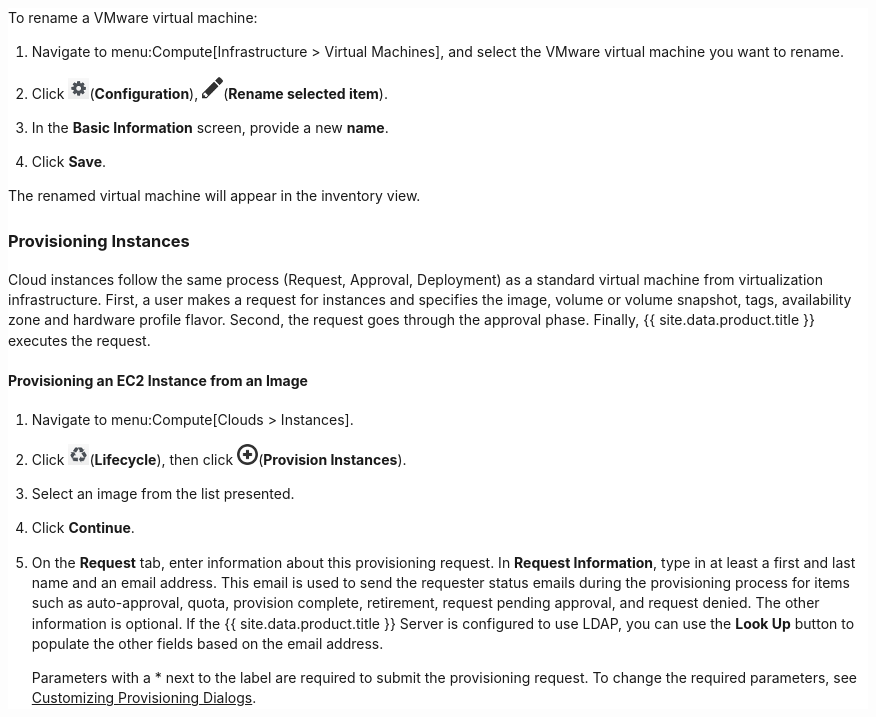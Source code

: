 To rename a VMware virtual machine:

1.  Navigate to menu:Compute\[Infrastructure \> Virtual Machines\], and
    select the VMware virtual machine you want to rename.

2.  Click ![1847](/images/1847.png)(**Configuration**),
    ![1851](/images/1851.png)(**Rename selected item**).

3.  In the **Basic Information** screen, provide a new **name**.

4.  Click **Save**.

The renamed virtual machine will appear in the inventory view.

### Provisioning Instances

Cloud instances follow the same process (Request, Approval, Deployment)
as a standard virtual machine from virtualization infrastructure. First,
a user makes a request for instances and specifies the image, volume or
volume snapshot, tags, availability zone and hardware profile flavor.
Second, the request goes through the approval phase. Finally,
{{ site.data.product.title }} executes the request.

#### Provisioning an EC2 Instance from an Image

1.  Navigate to menu:Compute\[Clouds \> Instances\].

2.  Click ![2007](/images/2007.png)(**Lifecycle**), then click
    ![1862](/images/1862.png)(**Provision Instances**).

3.  Select an image from the list presented.

4.  Click **Continue**.

5.  On the **Request** tab, enter information about this provisioning
    request. In **Request Information**, type in at least a first and
    last name and an email address. This email is used to send the
    requester status emails during the provisioning process for items
    such as auto-approval, quota, provision complete, retirement,
    request pending approval, and request denied. The other information
    is optional. If the {{ site.data.product.title }} Server is configured to use
    LDAP, you can use the **Look Up** button to populate the other
    fields based on the email address.

    <div class="note">

    Parameters with a \* next to the label are required to submit the
    provisioning request. To change the required parameters, see
    [Customizing Provisioning
    Dialogs](#provisioning-dialogs-customizing).
